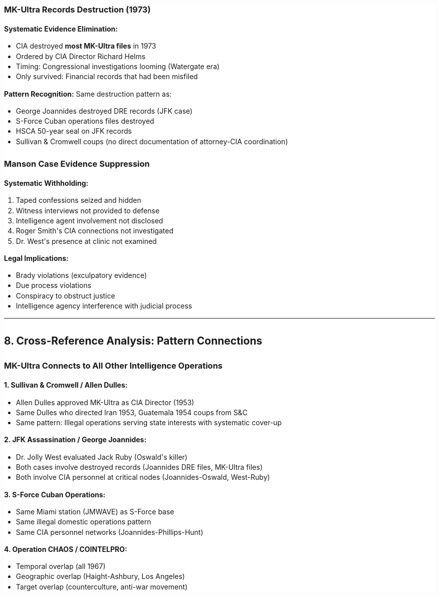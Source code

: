 ### MK-Ultra Records Destruction (1973)

**Systematic Evidence Elimination:**
- CIA destroyed **most MK-Ultra files** in 1973
- Ordered by CIA Director Richard Helms
- Timing: Congressional investigations looming (Watergate era)
- Only survived: Financial records that had been misfiled

**Pattern Recognition:**
Same destruction pattern as:
- George Joannides destroyed DRE records (JFK case)
- S-Force Cuban operations files destroyed
- HSCA 50-year seal on JFK records
- Sullivan & Cromwell coups (no direct documentation of attorney-CIA coordination)

### Manson Case Evidence Suppression

**Systematic Withholding:**
1. Taped confessions seized and hidden
2. Witness interviews not provided to defense
3. Intelligence agent involvement not disclosed
4. Roger Smith's CIA connections not investigated
5. Dr. West's presence at clinic not examined

**Legal Implications:**
- Brady violations (exculpatory evidence)
- Due process violations
- Conspiracy to obstruct justice
- Intelligence agency interference with judicial process

---

## 8. Cross-Reference Analysis: Pattern Connections

### MK-Ultra Connects to All Other Intelligence Operations

**1. Sullivan & Cromwell / Allen Dulles:**
- Allen Dulles approved MK-Ultra as CIA Director (1953)
- Same Dulles who directed Iran 1953, Guatemala 1954 coups from S&C
- Same pattern: Illegal operations serving state interests with systematic cover-up

**2. JFK Assassination / George Joannides:**
- Dr. Jolly West evaluated Jack Ruby (Oswald's killer)
- Both cases involve destroyed records (Joannides DRE files, MK-Ultra files)
- Both involve CIA personnel at critical nodes (Joannides-Oswald, West-Ruby)

**3. S-Force Cuban Operations:**
- Same Miami station (JMWAVE) as S-Force base
- Same illegal domestic operations pattern
- Same CIA personnel networks (Joannides-Phillips-Hunt)

**4. Operation CHAOS / COINTELPRO:**
- Temporal overlap (all 1967)
- Geographic overlap (Haight-Ashbury, Los Angeles)
- Target overlap (counterculture, anti-war movement)
